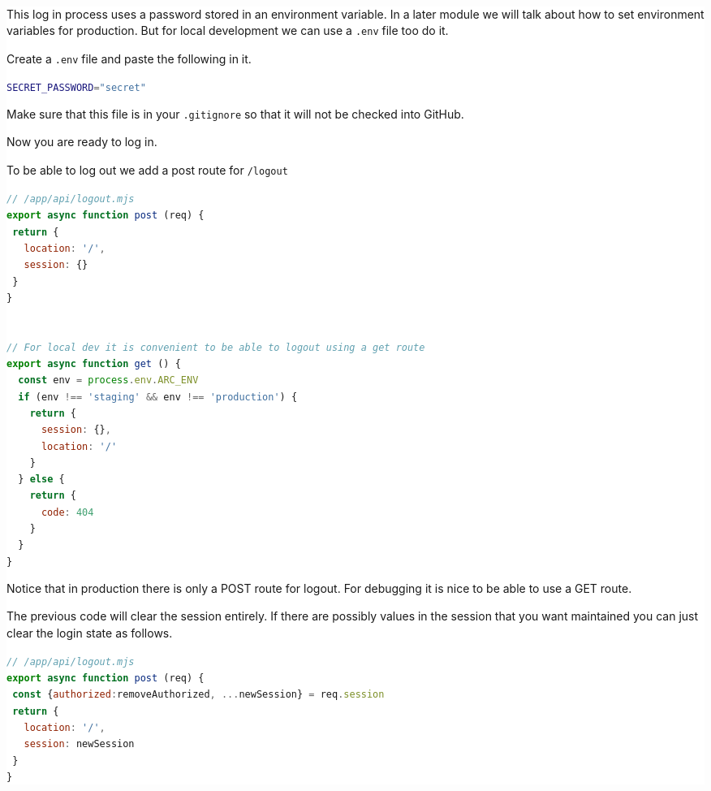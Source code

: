 This log in process uses a password stored in an environment variable. In a later module we will talk about how to set environment variables for production. But for local development we can use a `.env` file too do it.

Create a `.env` file and paste the following in it.
```bash
SECRET_PASSWORD="secret"
```

Make sure that this file is in your `.gitignore` so that it will not be checked into GitHub.

Now you are ready to log in.

To be able to log out we add a post route for `/logout`

```javascript
// /app/api/logout.mjs
export async function post (req) {
 return {
   location: '/',
   session: {}
 }
}


// For local dev it is convenient to be able to logout using a get route
export async function get () {
  const env = process.env.ARC_ENV
  if (env !== 'staging' && env !== 'production') {
    return {
      session: {},
      location: '/'
    }
  } else {
    return {
      code: 404
    }
  }
}

```

Notice that in production there is only a POST route for logout. For debugging it is nice to be able to use a GET route.

The previous code will clear the session entirely.
If there are possibly values in the session that you want maintained you can just clear the login state as follows.



```javascript
// /app/api/logout.mjs
export async function post (req) {
 const {authorized:removeAuthorized, ...newSession} = req.session
 return {
   location: '/',
   session: newSession
 }
}
```
